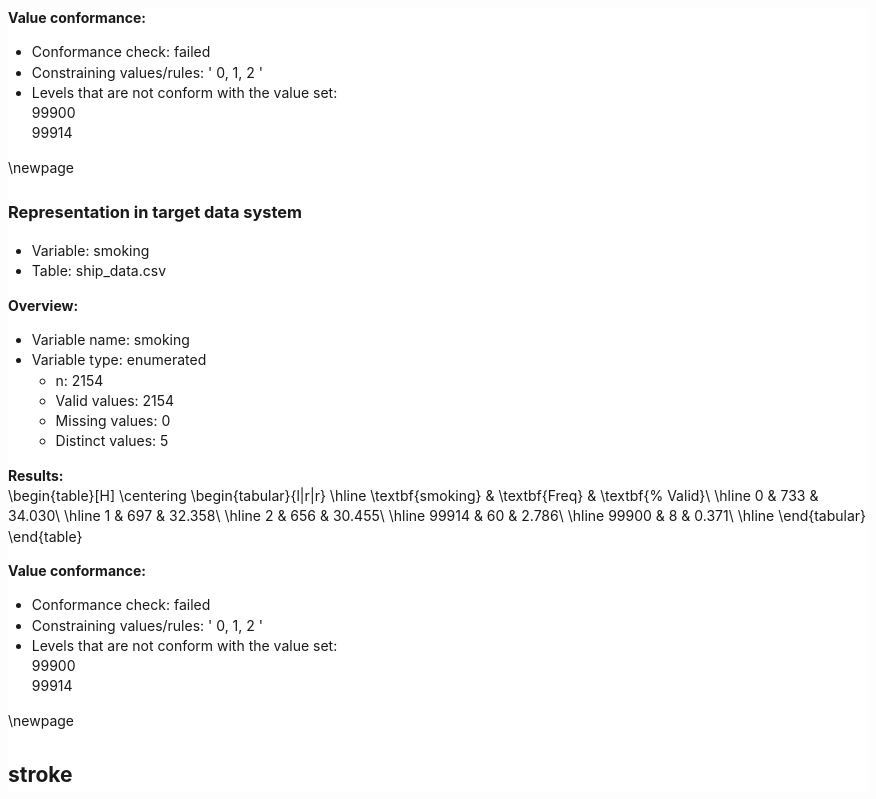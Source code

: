  **Value conformance:**  

- Conformance check: failed
- Constraining values/rules: ' 0, 1, 2 '
-  Levels that are not conform with the value set:  
99900  
99914  
  
\newpage
### Representation in **target** data system  

- Variable: smoking
- Table: ship_data.csv  
  

 **Overview:**  

- Variable name: smoking
- Variable type: enumerated  
    + n: 2154
    + Valid values: 2154
    + Missing values: 0
    + Distinct values: 5  
  

 **Results:**  
\begin{table}[H]
\centering
\begin{tabular}{l|r|r}
\hline
\textbf{smoking} & \textbf{Freq} & \textbf{\% Valid}\\
\hline
0 & 733 & 34.030\\
\hline
1 & 697 & 32.358\\
\hline
2 & 656 & 30.455\\
\hline
99914 & 60 & 2.786\\
\hline
99900 & 8 & 0.371\\
\hline
\end{tabular}
\end{table}

 **Value conformance:**  

- Conformance check: failed
- Constraining values/rules: ' 0, 1, 2 '
-  Levels that are not conform with the value set:  
99900  
99914  
  
\newpage
## stroke  
